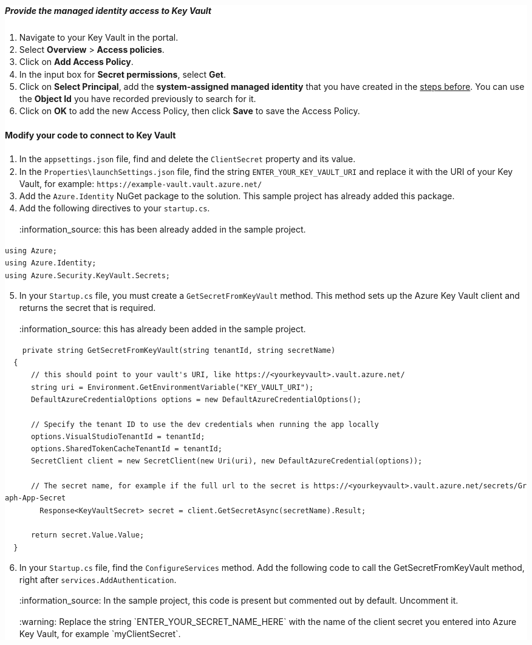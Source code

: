 ##### Provide the managed identity access to Key Vault

1. Navigate to your Key Vault in the portal.
1. Select **Overview** > **Access policies**.
1. Click on **Add Access Policy**.
1. In the input box for **Secret permissions**, select **Get**.
1. Click on **Select Principal**, add the **system-assigned managed identity** that you have created in the [steps before](#set-up-your-managed-identity). You can use the **Object Id** you have recorded previously to search for it.
1. Click on **OK** to add the new Access Policy, then click **Save** to save the Access Policy.

#### Modify your code to connect to Key Vault

1. In the `appsettings.json` file, find and delete the `ClientSecret` property and its value.
1. In the `Properties\launchSettings.json` file, find the string `ENTER_YOUR_KEY_VAULT_URI` and replace it with the URI of your Key Vault, for example: `https://example-vault.vault.azure.net/`
1. Add the `Azure.Identity` NuGet package to the solution. This sample project has already added this package.
1. Add the following directives to your `startup.cs`.
    </p>
    :information_source: this has been already added in the sample project.

```CSharp
using Azure;
using Azure.Identity;
using Azure.Security.KeyVault.Secrets;
```

5. In your `Startup.cs` file, you must create a `GetSecretFromKeyVault` method. This method sets up the Azure Key Vault client and returns the secret that is required.
    </p>
    :information_source: this has already been added in the sample project.

```CSharp
    private string GetSecretFromKeyVault(string tenantId, string secretName)
  {
      // this should point to your vault's URI, like https://<yourkeyvault>.vault.azure.net/
      string uri = Environment.GetEnvironmentVariable("KEY_VAULT_URI");
      DefaultAzureCredentialOptions options = new DefaultAzureCredentialOptions();

      // Specify the tenant ID to use the dev credentials when running the app locally
      options.VisualStudioTenantId = tenantId;
      options.SharedTokenCacheTenantId = tenantId;
      SecretClient client = new SecretClient(new Uri(uri), new DefaultAzureCredential(options));

      // The secret name, for example if the full url to the secret is https://<yourkeyvault>.vault.azure.net/secrets/Graph-App-Secret
        Response<KeyVaultSecret> secret = client.GetSecretAsync(secretName).Result;

      return secret.Value.Value;
  }
```

6. In your `Startup.cs` file, find the `ConfigureServices` method. Add the following code to call the GetSecretFromKeyVault method, right after `services.AddAuthentication`.
    </p>
    :information_source: In the sample project, this code is present but commented out by default. Uncomment it.
    </p>
    :warning: Replace the string `ENTER_YOUR_SECRET_NAME_HERE` with the name of the client secret you entered into Azure Key Vault, for example `myClientSecret`.
